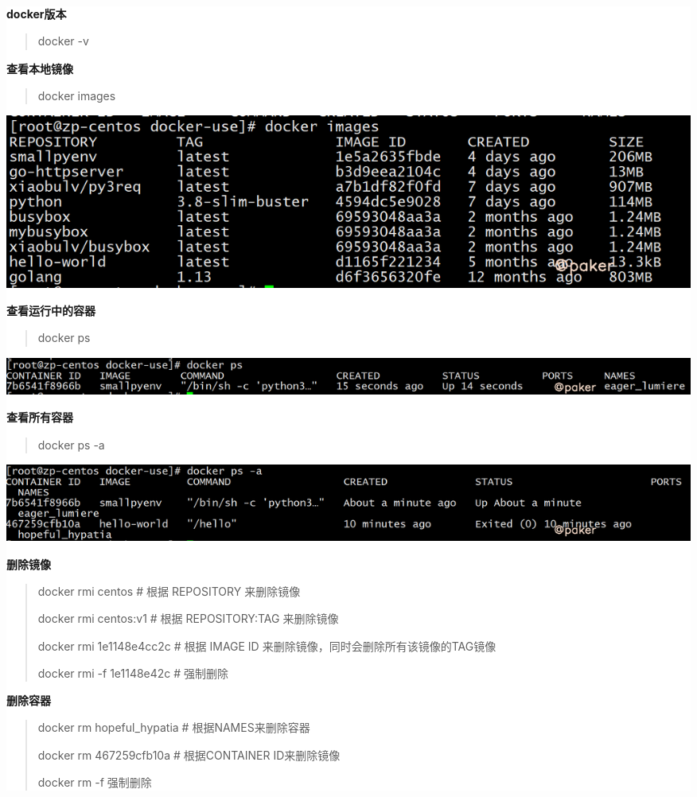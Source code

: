 **docker版本**

> docker -v

**查看本地镜像**

> docker images

![image-20210824205753292](image-20210824205753292.png)

**查看运行中的容器**

> docker ps

![image-20210824205922005](image-20210824205922005.png)

**查看所有容器**

> docker ps -a

![image-20210824210012710](image-20210824210012710.png)

**删除镜像**

> docker rmi centos          # 根据 REPOSITORY 来删除镜像
>
> docker rmi centos:v1       # 根据 REPOSITORY:TAG 来删除镜像
>
> docker rmi 1e1148e4cc2c    # 根据 IMAGE ID 来删除镜像，同时会删除所有该镜像的TAG镜像
>
> docker rmi -f 1e1148e42c   # 强制删除

**删除容器**

> docker rm hopeful_hypatia    # 根据NAMES来删除容器
>
> docker rm 467259cfb10a       # 根据CONTAINER ID来删除镜像
>
> docker rm -f 强制删除
